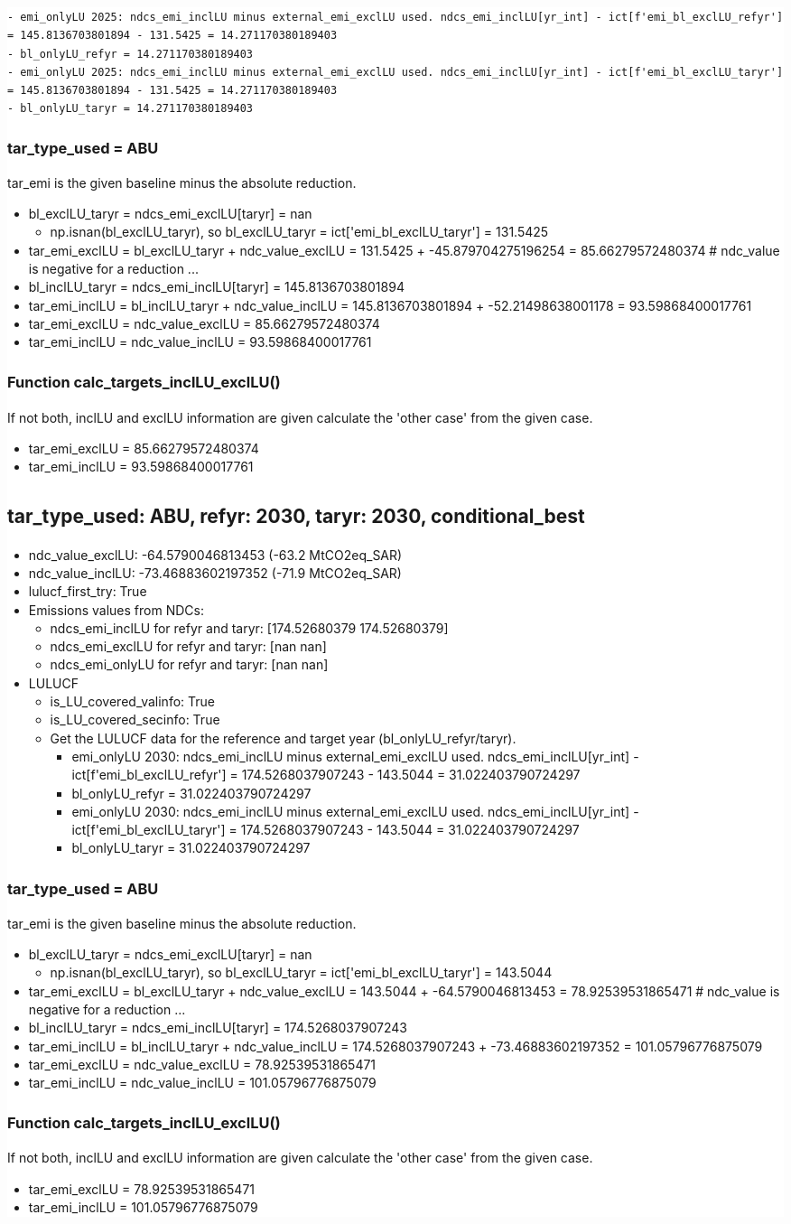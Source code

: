     - emi_onlyLU 2025: ndcs_emi_inclLU minus external_emi_exclLU used. ndcs_emi_inclLU[yr_int] - ict[f'emi_bl_exclLU_refyr'] = 145.8136703801894 - 131.5425 = 14.271170380189403
    - bl_onlyLU_refyr = 14.271170380189403
    - emi_onlyLU 2025: ndcs_emi_inclLU minus external_emi_exclLU used. ndcs_emi_inclLU[yr_int] - ict[f'emi_bl_exclLU_taryr'] = 145.8136703801894 - 131.5425 = 14.271170380189403
    - bl_onlyLU_taryr = 14.271170380189403
### tar_type_used = ABU
tar_emi is the given baseline minus the absolute reduction.
- bl_exclLU_taryr = ndcs_emi_exclLU[taryr] = nan
  - np.isnan(bl_exclLU_taryr), so bl_exclLU_taryr = ict['emi_bl_exclLU_taryr'] = 131.5425
- tar_emi_exclLU = bl_exclLU_taryr + ndc_value_exclLU = 131.5425 + -45.879704275196254 = 85.66279572480374 # ndc_value is negative for a reduction ...
- bl_inclLU_taryr = ndcs_emi_inclLU[taryr] = 145.8136703801894
- tar_emi_inclLU = bl_inclLU_taryr + ndc_value_inclLU = 145.8136703801894 + -52.21498638001178 = 93.59868400017761
- tar_emi_exclLU = ndc_value_exclLU = 85.66279572480374
- tar_emi_inclLU = ndc_value_inclLU = 93.59868400017761
### Function calc_targets_inclLU_exclLU()
If not both, inclLU and exclLU information are given calculate the 'other case' from the given case.
- tar_emi_exclLU = 85.66279572480374
- tar_emi_inclLU = 93.59868400017761

## tar_type_used: ABU, refyr: 2030, taryr: 2030, conditional_best
- ndc_value_exclLU: -64.5790046813453 (-63.2 MtCO2eq_SAR)
- ndc_value_inclLU: -73.46883602197352 (-71.9 MtCO2eq_SAR)
- lulucf_first_try: True
- Emissions values from NDCs:
  - ndcs_emi_inclLU for refyr and taryr: [174.52680379 174.52680379]
  - ndcs_emi_exclLU for refyr and taryr: [nan nan]
  - ndcs_emi_onlyLU for refyr and taryr: [nan nan]
- LULUCF
  - is_LU_covered_valinfo: True
  - is_LU_covered_secinfo: True
  - Get the LULUCF data for the reference and target year (bl_onlyLU_refyr/taryr).
    - emi_onlyLU 2030: ndcs_emi_inclLU minus external_emi_exclLU used. ndcs_emi_inclLU[yr_int] - ict[f'emi_bl_exclLU_refyr'] = 174.5268037907243 - 143.5044 = 31.022403790724297
    - bl_onlyLU_refyr = 31.022403790724297
    - emi_onlyLU 2030: ndcs_emi_inclLU minus external_emi_exclLU used. ndcs_emi_inclLU[yr_int] - ict[f'emi_bl_exclLU_taryr'] = 174.5268037907243 - 143.5044 = 31.022403790724297
    - bl_onlyLU_taryr = 31.022403790724297
### tar_type_used = ABU
tar_emi is the given baseline minus the absolute reduction.
- bl_exclLU_taryr = ndcs_emi_exclLU[taryr] = nan
  - np.isnan(bl_exclLU_taryr), so bl_exclLU_taryr = ict['emi_bl_exclLU_taryr'] = 143.5044
- tar_emi_exclLU = bl_exclLU_taryr + ndc_value_exclLU = 143.5044 + -64.5790046813453 = 78.92539531865471 # ndc_value is negative for a reduction ...
- bl_inclLU_taryr = ndcs_emi_inclLU[taryr] = 174.5268037907243
- tar_emi_inclLU = bl_inclLU_taryr + ndc_value_inclLU = 174.5268037907243 + -73.46883602197352 = 101.05796776875079
- tar_emi_exclLU = ndc_value_exclLU = 78.92539531865471
- tar_emi_inclLU = ndc_value_inclLU = 101.05796776875079
### Function calc_targets_inclLU_exclLU()
If not both, inclLU and exclLU information are given calculate the 'other case' from the given case.
- tar_emi_exclLU = 78.92539531865471
- tar_emi_inclLU = 101.05796776875079
